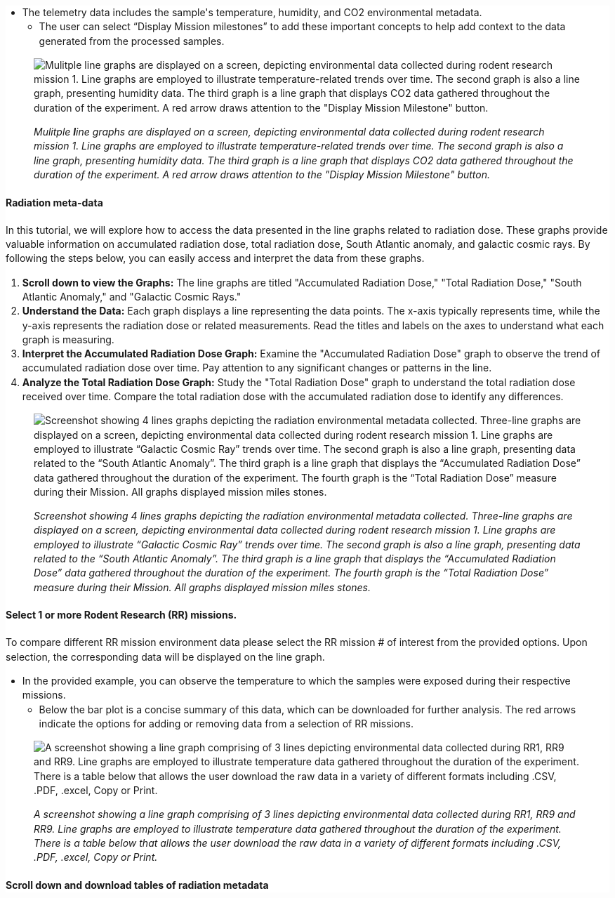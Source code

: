 * The telemetry data includes the sample's temperature, humidity, and CO2 environmental metadata.
  * The user can select “Display Mission milestones” to add these important concepts to help add context to the data generated from the processed samples.

<figure><img src="../../../../OSDR-Tutorial/_build_03/html/_sources/.gitbook/assets/Slide108.png" alt="Mulitple line graphs are displayed on a screen, depicting environmental data collected during rodent research mission 1. Line graphs are employed to illustrate temperature-related trends over time. The second graph is also a line graph, presenting humidity data. The third graph is a line graph that displays CO2 data gathered throughout the duration of the experiment. A red arrow draws attention to the &#x22;Display Mission Milestone&#x22; button."><figcaption><p><em>Mulitple <strong>l</strong>ine graphs are displayed on a screen, depicting environmental data collected during rodent research mission 1. Line graphs are employed to illustrate temperature-related trends over time. The second graph is also a line graph, presenting humidity data. The third graph is a line graph that displays CO2 data gathered throughout the duration of the experiment. A red arrow draws attention to the "Display Mission Milestone" button.</em></p></figcaption></figure>

#### Radiation meta-data <a href="#ndmn2aynb6if" id="ndmn2aynb6if"></a>

In this tutorial, we will explore how to access the data presented in the line graphs related to radiation dose. These graphs provide valuable information on accumulated radiation dose, total radiation dose, South Atlantic anomaly, and galactic cosmic rays. By following the steps below, you can easily access and interpret the data from these graphs.

1. **Scroll down to view the Graphs:** The line graphs are titled "Accumulated Radiation Dose," "Total Radiation Dose," "South Atlantic Anomaly," and "Galactic Cosmic Rays."
2. **Understand the Data:** Each graph displays a line representing the data points. The x-axis typically represents time, while the y-axis represents the radiation dose or related measurements. Read the titles and labels on the axes to understand what each graph is measuring.
3. **Interpret the Accumulated Radiation Dose Graph:** Examine the "Accumulated Radiation Dose" graph to observe the trend of accumulated radiation dose over time. Pay attention to any significant changes or patterns in the line.
4. **Analyze the Total Radiation Dose Graph:** Study the "Total Radiation Dose" graph to understand the total radiation dose received over time. Compare the total radiation dose with the accumulated radiation dose to identify any differences.

<figure><img src="../../../../OSDR-Tutorial/_build_03/html/_sources/.gitbook/assets/image%20(15).png" alt="Screenshot showing 4 lines graphs depicting the radiation environmental metadata collected. Three-line graphs are displayed on a screen, depicting environmental data collected during rodent research mission 1. Line graphs are employed to illustrate “Galactic Cosmic Ray” trends over time. The second graph is also a line graph, presenting data related to the “South Atlantic Anomaly”. The third graph is a line graph that displays the “Accumulated Radiation Dose” data gathered throughout the duration of the experiment. The fourth graph is the “Total Radiation Dose” measure during their Mission. All graphs displayed mission miles stones."><figcaption><p><em>Screenshot showing 4 lines graphs depicting the radiation environmental metadata collected.</em> <em>Three-line graphs are displayed on a screen, depicting environmental data collected during rodent research mission 1. Line graphs are employed to illustrate “Galactic Cosmic Ray” trends over time. The second graph is also a line graph, presenting data related to the “South Atlantic Anomaly”. The third graph is a line graph that displays the “Accumulated Radiation Dose” data gathered throughout the duration of the experiment. The fourth graph is the “Total Radiation Dose” measure during their Mission. All graphs displayed mission miles stones.</em></p></figcaption></figure>

#### Select 1 or more Rodent Research (RR) missions. <a href="#slg932o9gcgx" id="slg932o9gcgx"></a>

To compare different RR mission environment data please select the RR mission # of interest from the provided options. Upon selection, the corresponding data will be displayed on the line graph.

* In the provided example, you can observe the temperature to which the samples were exposed during their respective missions.
  * Below the bar plot is a concise summary of this data, which can be downloaded for further analysis. The red arrows indicate the options for adding or removing data from a selection of RR missions.

<figure><img src="../../../../OSDR-Tutorial/_build_03/html/_sources/.gitbook/assets/Slide111.png" alt="A screenshot showing a line graph comprising of 3 lines depicting environmental data collected during RR1, RR9 and RR9. Line graphs are employed to illustrate temperature data gathered throughout the duration of the experiment. There is a table below that allows the user download the raw data in a variety of different formats including .CSV, .PDF, .excel, Copy or Print."><figcaption><p><em>A screenshot showing a line graph comprising of 3 lines depicting environmental data collected during RR1, RR9 and RR9. Line graphs are employed to illustrate temperature data gathered throughout the duration of the experiment. There is a table below that allows the user download the raw data in a variety of different formats including .CSV, .PDF, .excel, Copy or Print.</em></p></figcaption></figure>

#### Scroll down and download tables of radiation metadata <a href="#nkh0fclqgyf" id="nkh0fclqgyf"></a>
